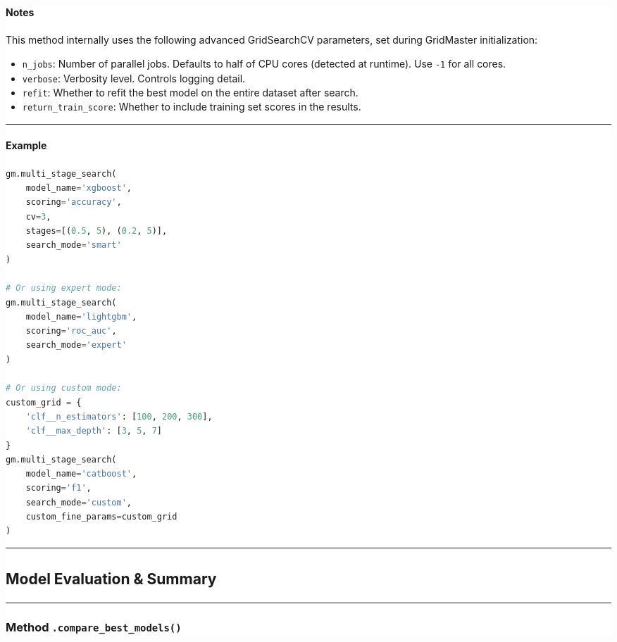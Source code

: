 #### **Notes**

This method internally uses the following advanced GridSearchCV parameters, set during GridMaster initialization:

-  `n_jobs`: Number of parallel jobs. Defaults to half of CPU cores (detected at runtime). Use `-1` for all cores.
-  `verbose`: Verbosity level. Controls logging detail.
-  `refit`: Whether to refit the best model on the entire dataset after search.
-  `return_train_score`: Whether to include training set scores in the results.

---

#### **Example**

```python
gm.multi_stage_search(
    model_name='xgboost',
    scoring='accuracy',
    cv=3,
    stages=[(0.5, 5), (0.2, 5)],
    search_mode='smart'
)

# Or using expert mode:
gm.multi_stage_search(
    model_name='lightgbm',
    scoring='roc_auc',
    search_mode='expert'
)

# Or using custom mode:
custom_grid = {
    'clf__n_estimators': [100, 200, 300],
    'clf__max_depth': [3, 5, 7]
}
gm.multi_stage_search(
    model_name='catboost',
    scoring='f1',
    search_mode='custom',
    custom_fine_params=custom_grid
)
```




---

## **Model Evaluation & Summary**

---
### Method **`.compare_best_models()`**
